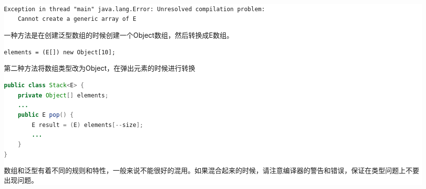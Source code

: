 ```
Exception in thread "main" java.lang.Error: Unresolved compilation problem: 
	Cannot create a generic array of E
```

一种方法是在创建泛型数组的时候创建一个Object数组，然后转换成E数组。

```
elements = (E[]) new Object[10];
```

第二种方法将数组类型改为Object，在弹出元素的时候进行转换

```java
public class Stack<E> {
    private Object[] elements;
    ...
    public E pop() {
        E result = (E) elements[--size];
        ...
    }
}
```

数组和泛型有着不同的规则和特性，一般来说不能很好的混用。如果混合起来的时候，请注意编译器的警告和错误，保证在类型问题上不要出现问题。